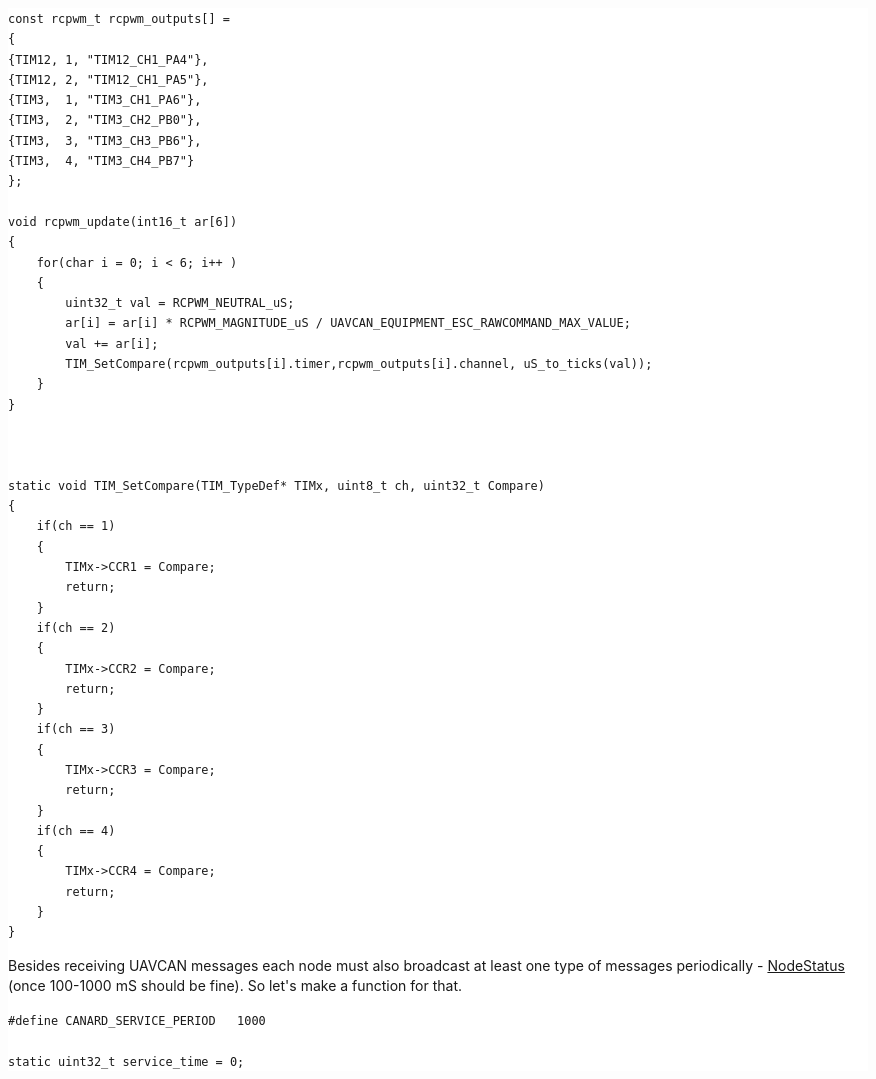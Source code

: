     const rcpwm_t rcpwm_outputs[] = 
    {
    {TIM12, 1, "TIM12_CH1_PA4"},
    {TIM12, 2, "TIM12_CH1_PA5"},
    {TIM3,  1, "TIM3_CH1_PA6"},
    {TIM3,  2, "TIM3_CH2_PB0"},
    {TIM3,  3, "TIM3_CH3_PB6"},
    {TIM3,  4, "TIM3_CH4_PB7"}
    };
    
    void rcpwm_update(int16_t ar[6])
    {
        for(char i = 0; i < 6; i++ )
        {
            uint32_t val = RCPWM_NEUTRAL_uS;
            ar[i] = ar[i] * RCPWM_MAGNITUDE_uS / UAVCAN_EQUIPMENT_ESC_RAWCOMMAND_MAX_VALUE;
            val += ar[i];
            TIM_SetCompare(rcpwm_outputs[i].timer,rcpwm_outputs[i].channel, uS_to_ticks(val));
        }
    }



    static void TIM_SetCompare(TIM_TypeDef* TIMx, uint8_t ch, uint32_t Compare)
    {
        if(ch == 1)  
        {
            TIMx->CCR1 = Compare;
            return;
        }
        if(ch == 2)  
        {
            TIMx->CCR2 = Compare;
            return;
        }
        if(ch == 3)  
        {
            TIMx->CCR3 = Compare;
            return;
        }
        if(ch == 4)  
        {
            TIMx->CCR4 = Compare;
            return;
        }
    }
    
Besides receiving UAVCAN messages each node must also broadcast at least one type of messages periodically - [NodeStatus](http://uavcan.org/Specification/7._List_of_standard_data_types/#nodestatus) (once 100-1000 mS should be fine). So let's make a function for that.


    #define CANARD_SERVICE_PERIOD   1000
    
    static uint32_t service_time = 0;
    